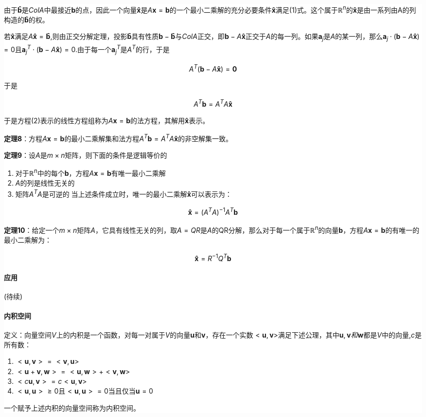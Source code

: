 由于$\mathbf{\hat{b}}$是$ColA$中最接近$\mathbf{b}$的点，因此一个向量$\mathbf{\hat{x}}$是$A\mathbf{x}=\mathbf{b}$的一个最小二乘解的充分必要条件$\mathbf{\hat{x}}$满足(1)式。这个属于$\mathbb{R}^n$的$\mathbf{\hat{x}}$是由一系列由A的列构造的$\mathbf{\hat{b}}$的权。

若$\mathbf{\hat{x}}$满足$A\mathbf{\hat{x}}=\mathbf{\hat{b}}$,则由正交分解定理，投影$\mathbf{\hat{b}}$具有性质$\mathbf{b}-\mathbf{\hat{b}}$与$ColA$正交，即$\mathbf{b}-A\mathbf{\hat{x}}$正交于$A$的每一列。如果$\mathbf{a}_j$是$A$的某一列，那么$\mathbf{a}_j \cdot (\mathbf{b}-A\mathbf{\hat{x}})=0$且$\mathbf{a}_j^T\cdot (\mathbf{b}-A\mathbf{\hat{x}})=0$.由于每一个$\mathbf{a}_j^T$是$A^T$的行，于是

$$
A^T(\mathbf{b}-A\mathbf{\hat{x}})=\mathbf{0}
$$

于是

$$
\begin{equation}
A^T\mathbf{b}=A^T A\mathbf{\hat{x}}
\end{equation}
$$

于是方程(2)表示的线性方程组称为$A\mathbf{x}=\mathbf{b}$的法方程，其解用$\mathbf{\hat{x}}$表示。

**定理8**：方程$A\mathbf{x}=\mathbf{b}$的最小二乘解集和法方程$A^T\mathbf{b}=A^T A\mathbf{\hat{x}}$的非空解集一致。

**定理9**：设$A$是$m \times n$矩阵，则下面的条件是逻辑等价的

1. 对于$\mathbb{R}^n$中的每个$\mathbf{b}$，方程$A\mathbf{x}=\mathbf{b}$有唯一最小二乘解
2. $A$的列是线性无关的
3. 矩阵$A^T A$是可逆的
   当上述条件成立时，唯一的最小二乘解$\mathbf{\hat{x}}$可以表示为：

$$
\mathbf{\hat{x}}=(A^T A)^{-1}A^T\mathbf{b}
$$

**定理10**：给定一个$m \times n$矩阵$A$，它具有线性无关的列，取$A=QR$是$A$的QR分解，那么对于每一个属于$\mathbb{R}^n$的向量$\mathbf{b}$，方程$A\mathbf{x}=\mathbf{b}$的有唯一的最小二乘解为：

$$
\mathbf{\hat{x}}=R^{-1}Q^T\mathbf{b}
$$

#### 应用

(待续)

#### 内积空间

定义：向量空间$V$上的内积是一个函数，对每一对属于$V$的向量$\mathbf{u}$和$\mathbf{v}$，存在一个实数$<\mathbf{u},\mathbf{v}>$满足下述公理，其中$\mathbf{u},\mathbf{v}和\mathbf{w}$都是$V$中的向量,$c$是所有数：

1. $<\mathbf{u},\mathbf{v}>=<\mathbf{v},\mathbf{u}>$
2. $<\mathbf{u}+\mathbf{v},\mathbf{w}>=<\mathbf{u},\mathbf{w}>+<\mathbf{v},\mathbf{w}>$
3. $<c\mathbf{u},\mathbf{v}>=c<\mathbf{u},\mathbf{v}>$
4. $<\mathbf{u},\mathbf{u}>\geq 0$且$<\mathbf{u},\mathbf{u}>=0$当且仅当$\mathbf{u}=0$

一个赋予上述内积的向量空间称为内积空间。
